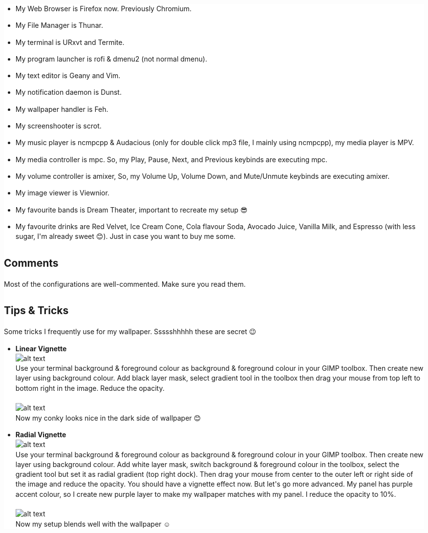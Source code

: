 - My Web Browser is Firefox now. Previously Chromium.

- My File Manager is Thunar.

- My terminal is URxvt and Termite.

- My program launcher is rofi & dmenu2 (not normal dmenu).

- My text editor is Geany and Vim.

- My notification daemon is Dunst.

- My wallpaper handler is Feh.

- My screenshooter is scrot.

- My music player is ncmpcpp & Audacious (only for double click mp3 file, I mainly using ncmpcpp), my media player is MPV.

- My media controller is mpc. So, my Play, Pause, Next, and Previous keybinds are executing mpc.

- My volume controller is amixer, So, my Volume Up, Volume Down, and Mute/Unmute keybinds are executing amixer.

- My image viewer is Viewnior.

- My favourite bands is Dream Theater, important to recreate my setup :sunglasses:

- My favourite drinks are Red Velvet, Ice Cream Cone, Cola flavour Soda, Avocado Juice, Vanilla Milk, and Espresso (with less sugar, I'm already sweet :blush:). Just in case you want to buy me some.

## Comments
Most of the configurations are well-commented. Make sure you read them.

## Tips & Tricks
Some tricks I frequently use for my wallpaper. Ssssshhhhh these are secret :wink: <br />

- **Linear Vignette** <br /> 
![alt text](https://raw.githubusercontent.com/addy-dclxvi/almighty-dotfiles/master/tips1.jpg) <br /> 
Use your terminal background & foreground colour as background & foreground colour in your GIMP toolbox. Then create new layer using background colour. 
Add black layer mask, select gradient tool in the toolbox then drag your mouse from top left to bottom right in the image. Reduce the opacity. <br /> <br />
![alt text](https://raw.githubusercontent.com/addy-dclxvi/almighty-dotfiles/master/tips-result1.jpg) <br />
Now my conky looks nice in the dark side of wallpaper :blush: <br />

- **Radial Vignette** <br /> 
![alt text](https://raw.githubusercontent.com/addy-dclxvi/almighty-dotfiles/master/tips2.jpg) <br /> 
Use your terminal background & foreground colour as background & foreground colour in your GIMP toolbox. Then create new layer using background colour. 
Add white layer mask, switch background & foreground colour in the toolbox, select the gradient tool but set it as radial gradient (top right dock). 
Then drag your mouse from center to the outer left or right side of the image and reduce the opacity. You should have a vignette effect now. 
But let's go more advanced. My panel has purple accent colour, so I create new purple layer to make my wallpaper matches with my panel. I reduce the opacity to 10%. <br /> <br />
![alt text](https://raw.githubusercontent.com/addy-dclxvi/almighty-dotfiles/master/preview-fluxbox.jpg) <br />
Now my setup blends well with the wallpaper :relaxed: <br />
